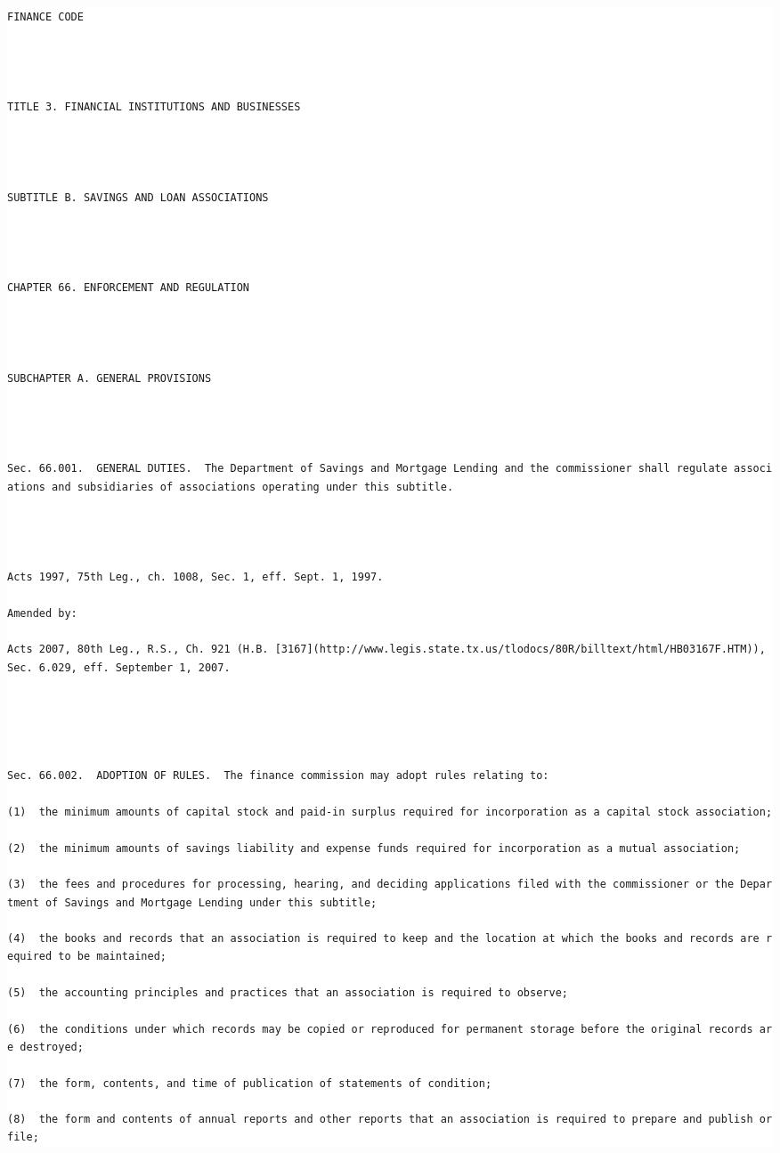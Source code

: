 ﻿
    
    
    	
    					
    
    
    FINANCE CODE
    
      
    
    
    TITLE 3. FINANCIAL INSTITUTIONS AND BUSINESSES
    
      
    
    
    SUBTITLE B. SAVINGS AND LOAN ASSOCIATIONS
    
      
    
    
    CHAPTER 66. ENFORCEMENT AND REGULATION
    
      
    
    
    SUBCHAPTER A. GENERAL PROVISIONS
    
      
    
    
    Sec. 66.001.  GENERAL DUTIES.  The Department of Savings and Mortgage Lending and the commissioner shall regulate associations and subsidiaries of associations operating under this subtitle.
    
    
    
    
    Acts 1997, 75th Leg., ch. 1008, Sec. 1, eff. Sept. 1, 1997.
    
    Amended by: 
    
    Acts 2007, 80th Leg., R.S., Ch. 921 (H.B. [3167](http://www.legis.state.tx.us/tlodocs/80R/billtext/html/HB03167F.HTM)), Sec. 6.029, eff. September 1, 2007.
    
    
    
    
    
    Sec. 66.002.  ADOPTION OF RULES.  The finance commission may adopt rules relating to:
    
    (1)  the minimum amounts of capital stock and paid-in surplus required for incorporation as a capital stock association;
    
    (2)  the minimum amounts of savings liability and expense funds required for incorporation as a mutual association;
    
    (3)  the fees and procedures for processing, hearing, and deciding applications filed with the commissioner or the Department of Savings and Mortgage Lending under this subtitle;
    
    (4)  the books and records that an association is required to keep and the location at which the books and records are required to be maintained;
    
    (5)  the accounting principles and practices that an association is required to observe;
    
    (6)  the conditions under which records may be copied or reproduced for permanent storage before the original records are destroyed;
    
    (7)  the form, contents, and time of publication of statements of condition;
    
    (8)  the form and contents of annual reports and other reports that an association is required to prepare and publish or file;
    